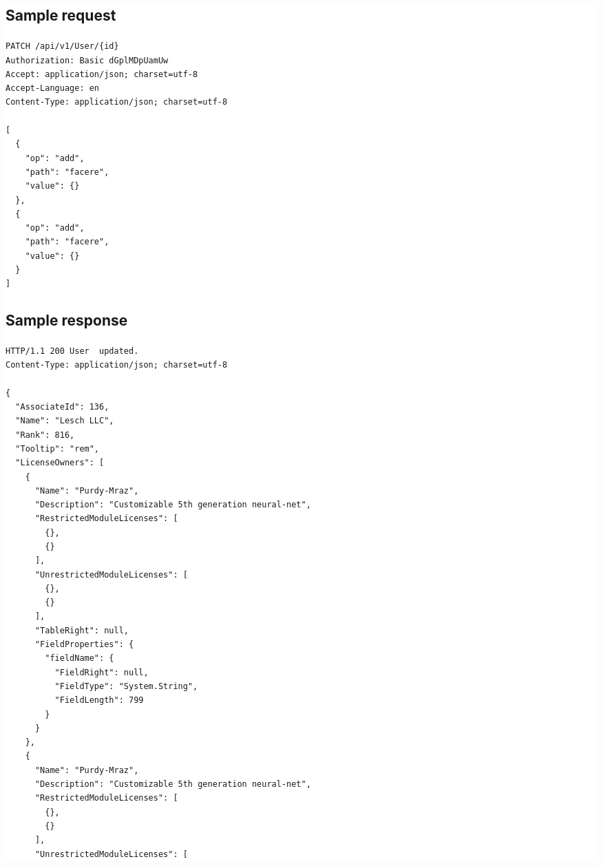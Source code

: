 ## Sample request

```http!
PATCH /api/v1/User/{id}
Authorization: Basic dGplMDpUamUw
Accept: application/json; charset=utf-8
Accept-Language: en
Content-Type: application/json; charset=utf-8

[
  {
    "op": "add",
    "path": "facere",
    "value": {}
  },
  {
    "op": "add",
    "path": "facere",
    "value": {}
  }
]
```

## Sample response

```http_
HTTP/1.1 200 User  updated.
Content-Type: application/json; charset=utf-8

{
  "AssociateId": 136,
  "Name": "Lesch LLC",
  "Rank": 816,
  "Tooltip": "rem",
  "LicenseOwners": [
    {
      "Name": "Purdy-Mraz",
      "Description": "Customizable 5th generation neural-net",
      "RestrictedModuleLicenses": [
        {},
        {}
      ],
      "UnrestrictedModuleLicenses": [
        {},
        {}
      ],
      "TableRight": null,
      "FieldProperties": {
        "fieldName": {
          "FieldRight": null,
          "FieldType": "System.String",
          "FieldLength": 799
        }
      }
    },
    {
      "Name": "Purdy-Mraz",
      "Description": "Customizable 5th generation neural-net",
      "RestrictedModuleLicenses": [
        {},
        {}
      ],
      "UnrestrictedModuleLicenses": [
```